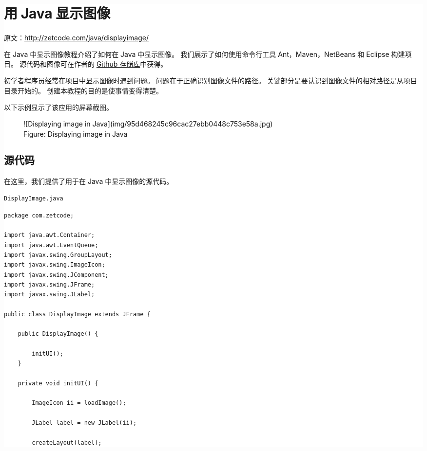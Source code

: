 # 用 Java 显示图像

原文：http://zetcode.com/java/displayimage/

在 Java 中显示图像教程介绍了如何在 Java 中显示图像。 我们展示了如何使用命令行工具 Ant，Maven，NetBeans 和 Eclipse 构建项目。 源代码和图像可在作者的 [Github 存储库](https://github.com/janbodnar/Display-Image)中获得。

初学者程序员经常在项目中显示图像时遇到问题。 问题在于正确识别图像文件的路径。 关键部分是要认识到图像文件的相对路径是从项目目录开始的。 创建本教程的目的是使事情变得清楚。

以下示例显示了该应用的屏幕截图。

<figure>![Displaying image in Java](img/95d468245c96cac27ebb0448c753e58a.jpg)

<figcaption>Figure: Displaying image in Java</figcaption>

</figure>

## 源代码

在这里，我们提供了用于在 Java 中显示图像的源代码。

`DisplayImage.java`

```
package com.zetcode;

import java.awt.Container;
import java.awt.EventQueue;
import javax.swing.GroupLayout;
import javax.swing.ImageIcon;
import javax.swing.JComponent;
import javax.swing.JFrame;
import javax.swing.JLabel;

public class DisplayImage extends JFrame {

    public DisplayImage() {

        initUI();
    }

    private void initUI() {       

        ImageIcon ii = loadImage();

        JLabel label = new JLabel(ii);

        createLayout(label);

```